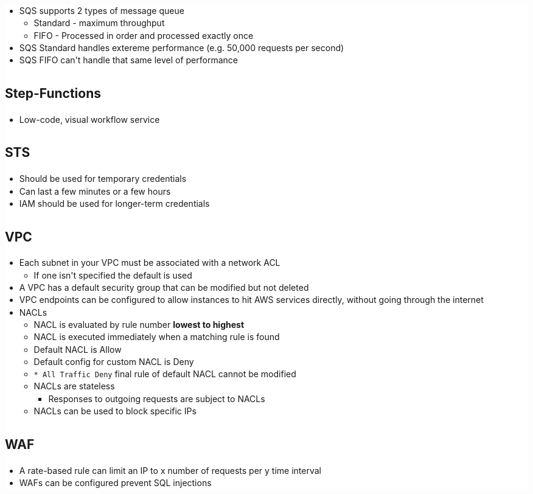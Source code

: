 * SQS supports 2 types of message queue
    * Standard - maximum throughput
    * FIFO - Processed in order and processed exactly once
* SQS Standard handles extereme performance (e.g. 50,000 requests per second)
* SQS FIFO can't handle that same level of performance

## Step-Functions

* Low-code, visual workflow service

## STS

* Should be used for temporary credentials
* Can last a few minutes or a few hours
* IAM should be used for longer-term credentials

## VPC

* Each subnet in your VPC must be associated with a network ACL
    * If one isn't specified the default is used
* A VPC has a default security group that can be modified but not deleted
* VPC endpoints can be configured to allow instances to hit AWS services directly, without going through the internet
* NACLs
    * NACL is evaluated by rule number **lowest to highest**
    * NACL is executed immediately when a matching rule is found
    * Default NACL is Allow
    * Default config for custom NACL is Deny
    * `* All Traffic Deny` final rule of default NACL cannot be modified
    * NACLs are stateless
        * Responses to outgoing requests are subject to NACLs
    * NACLs can be used to block specific IPs

## WAF

* A rate-based rule can limit an IP to x number of requests per y time interval
* WAFs can be configured prevent SQL injections
